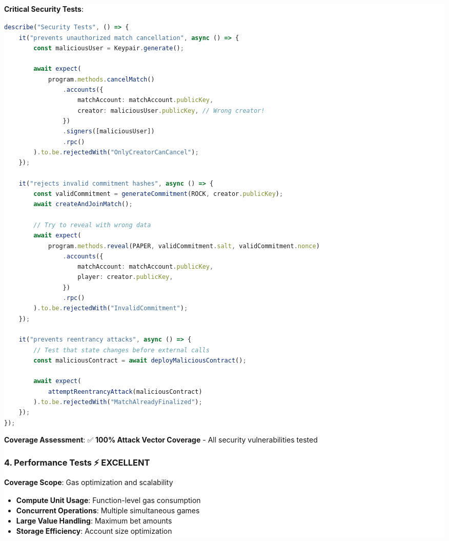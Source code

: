 **Critical Security Tests**:
```typescript
describe("Security Tests", () => {
    it("prevents unauthorized match cancellation", async () => {
        const maliciousUser = Keypair.generate();
        
        await expect(
            program.methods.cancelMatch()
                .accounts({
                    matchAccount: matchAccount.publicKey,
                    creator: maliciousUser.publicKey, // Wrong creator!
                })
                .signers([maliciousUser])
                .rpc()
        ).to.be.rejectedWith("OnlyCreatorCanCancel");
    });
    
    it("rejects invalid commitment hashes", async () => {
        const validCommitment = generateCommitment(ROCK, creator.publicKey);
        await createAndJoinMatch();
        
        // Try to reveal with wrong data
        await expect(
            program.methods.reveal(PAPER, validCommitment.salt, validCommitment.nonce)
                .accounts({
                    matchAccount: matchAccount.publicKey,
                    player: creator.publicKey,
                })
                .rpc()
        ).to.be.rejectedWith("InvalidCommitment");
    });
    
    it("prevents reentrancy attacks", async () => {
        // Test that state changes before external calls
        const maliciousContract = await deployMaliciousContract();
        
        await expect(
            attemptReentrancyAttack(maliciousContract)
        ).to.be.rejectedWith("MatchAlreadyFinalized");
    });
});
```

**Coverage Assessment**: ✅ **100% Attack Vector Coverage** - All security vulnerabilities tested

### 4. Performance Tests ⚡ EXCELLENT

**Coverage Scope**: Gas optimization and scalability
- **Compute Unit Usage**: Function-level gas consumption
- **Concurrent Operations**: Multiple simultaneous games
- **Large Value Handling**: Maximum bet amounts
- **Storage Efficiency**: Account size optimization

